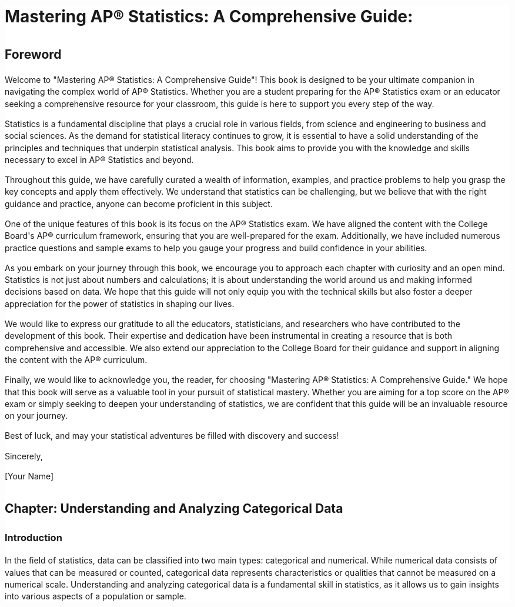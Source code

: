 # Mastering AP® Statistics: A Comprehensive Guide:

## Foreword

Welcome to "Mastering AP® Statistics: A Comprehensive Guide"! This book is designed to be your ultimate companion in navigating the complex world of AP® Statistics. Whether you are a student preparing for the AP® Statistics exam or an educator seeking a comprehensive resource for your classroom, this guide is here to support you every step of the way.

Statistics is a fundamental discipline that plays a crucial role in various fields, from science and engineering to business and social sciences. As the demand for statistical literacy continues to grow, it is essential to have a solid understanding of the principles and techniques that underpin statistical analysis. This book aims to provide you with the knowledge and skills necessary to excel in AP® Statistics and beyond.

Throughout this guide, we have carefully curated a wealth of information, examples, and practice problems to help you grasp the key concepts and apply them effectively. We understand that statistics can be challenging, but we believe that with the right guidance and practice, anyone can become proficient in this subject.

One of the unique features of this book is its focus on the AP® Statistics exam. We have aligned the content with the College Board's AP® curriculum framework, ensuring that you are well-prepared for the exam. Additionally, we have included numerous practice questions and sample exams to help you gauge your progress and build confidence in your abilities.

As you embark on your journey through this book, we encourage you to approach each chapter with curiosity and an open mind. Statistics is not just about numbers and calculations; it is about understanding the world around us and making informed decisions based on data. We hope that this guide will not only equip you with the technical skills but also foster a deeper appreciation for the power of statistics in shaping our lives.

We would like to express our gratitude to all the educators, statisticians, and researchers who have contributed to the development of this book. Their expertise and dedication have been instrumental in creating a resource that is both comprehensive and accessible. We also extend our appreciation to the College Board for their guidance and support in aligning the content with the AP® curriculum.

Finally, we would like to acknowledge you, the reader, for choosing "Mastering AP® Statistics: A Comprehensive Guide." We hope that this book will serve as a valuable tool in your pursuit of statistical mastery. Whether you are aiming for a top score on the AP® exam or simply seeking to deepen your understanding of statistics, we are confident that this guide will be an invaluable resource on your journey.

Best of luck, and may your statistical adventures be filled with discovery and success!

Sincerely,

[Your Name]

## Chapter: Understanding and Analyzing Categorical Data

### Introduction

In the field of statistics, data can be classified into two main types: categorical and numerical. While numerical data consists of values that can be measured or counted, categorical data represents characteristics or qualities that cannot be measured on a numerical scale. Understanding and analyzing categorical data is a fundamental skill in statistics, as it allows us to gain insights into various aspects of a population or sample.
